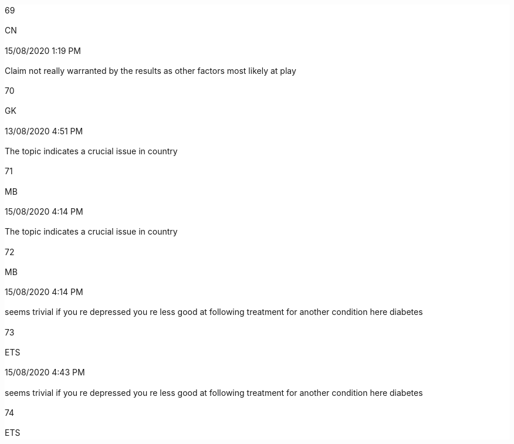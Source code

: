 



69

CN

15/08/2020 1:19 PM


Claim not really warranted by the results  as other factors most likely at play





70

GK

13/08/2020 4:51 PM


The topic indicates a crucial issue in country





71

MB

15/08/2020 4:14 PM


The topic indicates a crucial issue in country





72

MB

15/08/2020 4:14 PM


seems trivial  if you re depressed you re less good at following treatment for another condition  here diabetes





73

ETS

15/08/2020 4:43 PM


seems trivial  if you re depressed you re less good at following treatment for another condition  here diabetes





74

ETS
